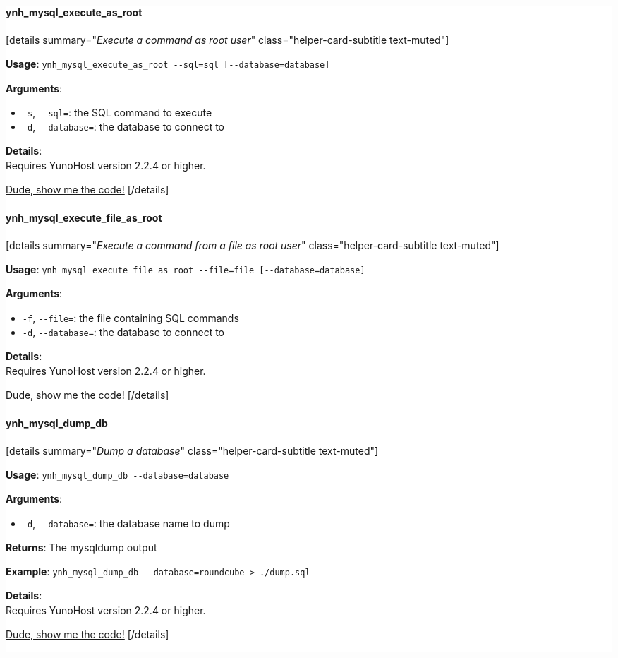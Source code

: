 #### ynh_mysql_execute_as_root

[details summary="<i>Execute a command as root user</i>" class="helper-card-subtitle text-muted"]

**Usage**: `ynh_mysql_execute_as_root --sql=sql [--database=database]`

**Arguments**:
- `-s`, `--sql=`: the SQL command to execute
- `-d`, `--database=`: the database to connect to

**Details**:  
Requires YunoHost version 2.2.4 or higher.


[Dude, show me the code!](https://github.com/YunoHost/yunohost/blob/a5049a8a13bd1f5c91425ea357462f9800544f3a/helpers/helpers.v1.d/mysql#L36)
[/details]
        
#### ynh_mysql_execute_file_as_root

[details summary="<i>Execute a command from a file as root user</i>" class="helper-card-subtitle text-muted"]

**Usage**: `ynh_mysql_execute_file_as_root --file=file [--database=database]`

**Arguments**:
- `-f`, `--file=`: the file containing SQL commands
- `-d`, `--database=`: the database to connect to

**Details**:  
Requires YunoHost version 2.2.4 or higher.


[Dude, show me the code!](https://github.com/YunoHost/yunohost/blob/a5049a8a13bd1f5c91425ea357462f9800544f3a/helpers/helpers.v1.d/mysql#L60)
[/details]
        
#### ynh_mysql_dump_db

[details summary="<i>Dump a database</i>" class="helper-card-subtitle text-muted"]

**Usage**: `ynh_mysql_dump_db --database=database`

**Arguments**:
- `-d`, `--database=`: the database name to dump

**Returns**: The mysqldump output

**Example**: `ynh_mysql_dump_db --database=roundcube > ./dump.sql`

**Details**:  
Requires YunoHost version 2.2.4 or higher.


[Dude, show me the code!](https://github.com/YunoHost/yunohost/blob/a5049a8a13bd1f5c91425ea357462f9800544f3a/helpers/helpers.v1.d/mysql#L128)
[/details]
        
---
    